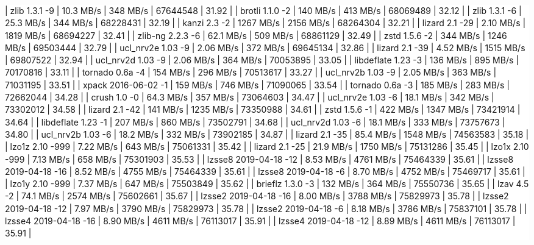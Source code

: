 | zlib 1.3.1 -9           |  10.3 MB/s |   348 MB/s |    67644548 | 31.92 |
| brotli 1.1.0 -2         |   140 MB/s |   413 MB/s |    68069489 | 32.12 |
| zlib 1.3.1 -6           |  25.3 MB/s |   344 MB/s |    68228431 | 32.19 |
| kanzi 2.3 -2            |  1267 MB/s |  2156 MB/s |    68264304 | 32.21 |
| lizard 2.1 -29          |  2.10 MB/s |  1819 MB/s |    68694227 | 32.41 |
| zlib-ng 2.2.3 -6        |  62.1 MB/s |   509 MB/s |    68861129 | 32.49 |
| zstd 1.5.6 -2           |   344 MB/s |  1246 MB/s |    69503444 | 32.79 |
| ucl_nrv2e 1.03 -9       |  2.06 MB/s |   372 MB/s |    69645134 | 32.86 |
| lizard 2.1 -39          |  4.52 MB/s |  1515 MB/s |    69807522 | 32.94 |
| ucl_nrv2d 1.03 -9       |  2.06 MB/s |   364 MB/s |    70053895 | 33.05 |
| libdeflate 1.23 -3      |   136 MB/s |   895 MB/s |    70170816 | 33.11 |
| tornado 0.6a -4         |   154 MB/s |   296 MB/s |    70513617 | 33.27 |
| ucl_nrv2b 1.03 -9       |  2.05 MB/s |   363 MB/s |    71031195 | 33.51 |
| xpack 2016-06-02 -1     |   159 MB/s |   746 MB/s |    71090065 | 33.54 |
| tornado 0.6a -3         |   185 MB/s |   283 MB/s |    72662044 | 34.28 |
| crush 1.0 -0            |  64.3 MB/s |   357 MB/s |    73064603 | 34.47 |
| ucl_nrv2e 1.03 -6       |  18.1 MB/s |   342 MB/s |    73302012 | 34.58 |
| lizard 2.1 -42          |   141 MB/s |  1235 MB/s |    73350988 | 34.61 |
| zstd 1.5.6 -1           |   422 MB/s |  1347 MB/s |    73421914 | 34.64 |
| libdeflate 1.23 -1      |   207 MB/s |   860 MB/s |    73502791 | 34.68 |
| ucl_nrv2d 1.03 -6       |  18.1 MB/s |   333 MB/s |    73757673 | 34.80 |
| ucl_nrv2b 1.03 -6       |  18.2 MB/s |   332 MB/s |    73902185 | 34.87 |
| lizard 2.1 -35          |  85.4 MB/s |  1548 MB/s |    74563583 | 35.18 |
| lzo1z 2.10 -999         |  7.22 MB/s |   643 MB/s |    75061331 | 35.42 |
| lizard 2.1 -25          |  21.9 MB/s |  1750 MB/s |    75131286 | 35.45 |
| lzo1x 2.10 -999         |  7.13 MB/s |   658 MB/s |    75301903 | 35.53 |
| lzsse8 2019-04-18 -12   |  8.53 MB/s |  4761 MB/s |    75464339 | 35.61 |
| lzsse8 2019-04-18 -16   |  8.52 MB/s |  4755 MB/s |    75464339 | 35.61 |
| lzsse8 2019-04-18 -6    |  8.70 MB/s |  4752 MB/s |    75469717 | 35.61 |
| lzo1y 2.10 -999         |  7.37 MB/s |   647 MB/s |    75503849 | 35.62 |
| brieflz 1.3.0 -3        |   132 MB/s |   364 MB/s |    75550736 | 35.65 |
| lzav 4.5 -2             |  74.1 MB/s |  2574 MB/s |    75602661 | 35.67 |
| lzsse2 2019-04-18 -16   |  8.00 MB/s |  3788 MB/s |    75829973 | 35.78 |
| lzsse2 2019-04-18 -12   |  7.97 MB/s |  3790 MB/s |    75829973 | 35.78 |
| lzsse2 2019-04-18 -6    |  8.18 MB/s |  3786 MB/s |    75837101 | 35.78 |
| lzsse4 2019-04-18 -16   |  8.90 MB/s |  4611 MB/s |    76113017 | 35.91 |
| lzsse4 2019-04-18 -12   |  8.89 MB/s |  4611 MB/s |    76113017 | 35.91 |